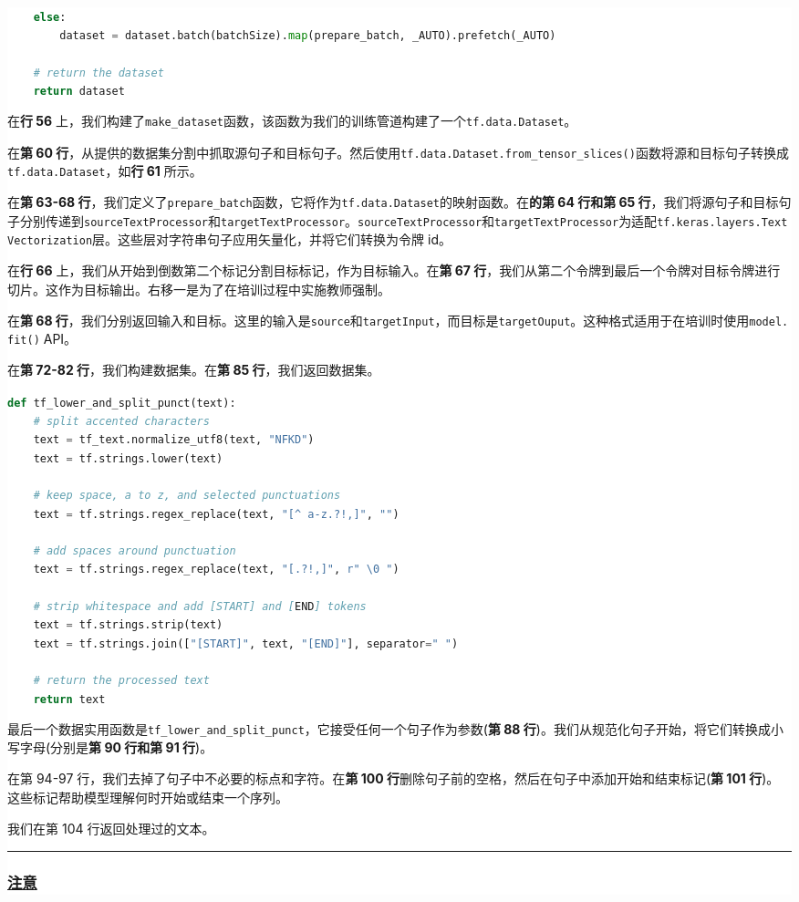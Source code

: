 ```py
    else:
        dataset = dataset.batch(batchSize).map(prepare_batch, _AUTO).prefetch(_AUTO)

    # return the dataset
    return dataset
```

在**行 56** 上，我们构建了`make_dataset`函数，该函数为我们的训练管道构建了一个`tf.data.Dataset`。

在**第 60 行**，从提供的数据集分割中抓取源句子和目标句子。然后使用`tf.data.Dataset.from_tensor_slices()`函数将源和目标句子转换成`tf.data.Dataset`，如**行 61** 所示。

在**第 63-68 行**，我们定义了`prepare_batch`函数，它将作为`tf.data.Dataset`的映射函数。在**的第 64 行和第 65 行**，我们将源句子和目标句子分别传递到`sourceTextProcessor`和`targetTextProcessor`。`sourceTextProcessor`和`targetTextProcessor`为适配`tf.keras.layers.TextVectorization`层。这些层对字符串句子应用矢量化，并将它们转换为令牌 id。

在**行 66** 上，我们从开始到倒数第二个标记分割目标标记，作为目标输入。在**第 67 行**，我们从第二个令牌到最后一个令牌对目标令牌进行切片。这作为目标输出。右移一是为了在培训过程中实施教师强制。

在**第 68 行**，我们分别返回输入和目标。这里的输入是`source`和`targetInput`，而目标是`targetOuput`。这种格式适用于在培训时使用`model.fit()` API。

在**第 72-82 行**，我们构建数据集。在**第 85 行**，我们返回数据集。

```py
def tf_lower_and_split_punct(text):
    # split accented characters
    text = tf_text.normalize_utf8(text, "NFKD")
    text = tf.strings.lower(text)

    # keep space, a to z, and selected punctuations
    text = tf.strings.regex_replace(text, "[^ a-z.?!,]", "")

    # add spaces around punctuation
    text = tf.strings.regex_replace(text, "[.?!,]", r" \0 ")

    # strip whitespace and add [START] and [END] tokens
    text = tf.strings.strip(text)
    text = tf.strings.join(["[START]", text, "[END]"], separator=" ")

    # return the processed text
    return text
```

最后一个数据实用函数是`tf_lower_and_split_punct`，它接受任何一个句子作为参数(**第 88 行**)。我们从规范化句子开始，将它们转换成小写字母(分别是**第 90 行和第 91 行**)。

在第 94-97 行，我们去掉了句子中不必要的标点和字符。在**第 100 行**删除句子前的空格，然后在句子中添加开始和结束标记(**第 101 行**)。这些标记帮助模型理解何时开始或结束一个序列。

我们在第 104 行返回处理过的文本。

* * *

### [**注意**](#TOC)
